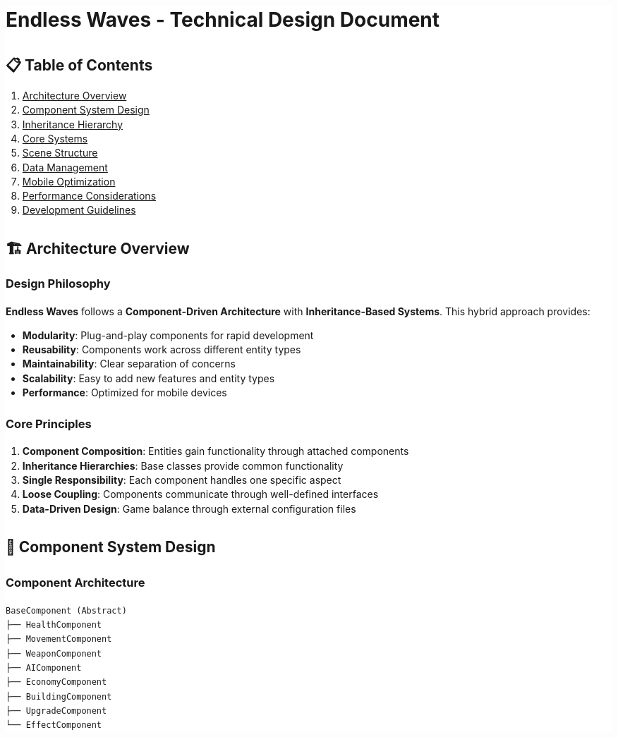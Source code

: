 # Endless Waves - Technical Design Document

## 📋 Table of Contents

1. [Architecture Overview](#architecture-overview)
2. [Component System Design](#component-system-design)
3. [Inheritance Hierarchy](#inheritance-hierarchy)
4. [Core Systems](#core-systems)
5. [Scene Structure](#scene-structure)
6. [Data Management](#data-management)
7. [Mobile Optimization](#mobile-optimization)
8. [Performance Considerations](#performance-considerations)
9. [Development Guidelines](#development-guidelines)

## 🏗️ Architecture Overview

### Design Philosophy

**Endless Waves** follows a **Component-Driven Architecture** with **Inheritance-Based Systems**. This hybrid approach provides:

- **Modularity**: Plug-and-play components for rapid development
- **Reusability**: Components work across different entity types
- **Maintainability**: Clear separation of concerns
- **Scalability**: Easy to add new features and entity types
- **Performance**: Optimized for mobile devices

### Core Principles

1. **Component Composition**: Entities gain functionality through attached components
2. **Inheritance Hierarchies**: Base classes provide common functionality
3. **Single Responsibility**: Each component handles one specific aspect
4. **Loose Coupling**: Components communicate through well-defined interfaces
5. **Data-Driven Design**: Game balance through external configuration files

## 🧩 Component System Design

### Component Architecture

```plaintext
BaseComponent (Abstract)
├── HealthComponent
├── MovementComponent
├── WeaponComponent
├── AIComponent
├── EconomyComponent
├── BuildingComponent
├── UpgradeComponent
└── EffectComponent
```
